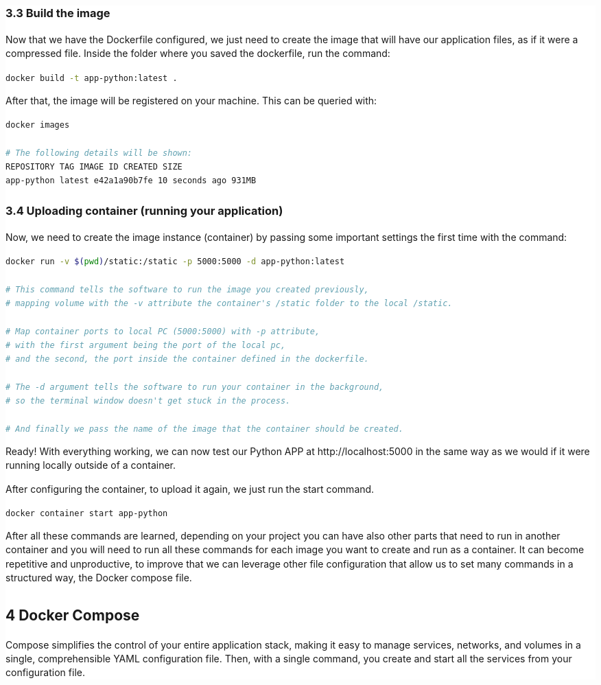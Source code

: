 ### 3.3 Build the image
Now that we have the Dockerfile configured, we just need to create the image that will have our application files, as if it were a compressed file.
Inside the folder where you saved the dockerfile, run the command:
```sh
docker build -t app-python:latest .
```
After that, the image will be registered on your machine.
This can be queried with:
```sh
docker images

# The following details will be shown:
REPOSITORY TAG IMAGE ID CREATED SIZE
app-python latest e42a1a90b7fe 10 seconds ago 931MB
```

### 3.4 Uploading container (running your application)
Now, we need to create the image instance (container) by passing some important settings the first time with the command:

```sh
docker run -v $(pwd)/static:/static -p 5000:5000 -d app-python:latest

# This command tells the software to run the image you created previously,
# mapping volume with the -v attribute the container's /static folder to the local /static.

# Map container ports to local PC (5000:5000) with -p attribute,
# with the first argument being the port of the local pc,
# and the second, the port inside the container defined in the dockerfile.

# The -d argument tells the software to run your container in the background,
# so the terminal window doesn't get stuck in the process.

# And finally we pass the name of the image that the container should be created.
```


Ready! With everything working, we can now test our Python APP at http://localhost:5000 in the same way as we would if it were running locally outside of a container.

After configuring the container, to upload it again, we just run the start command.
```sh
docker container start app-python
```

After all these commands are learned, depending on your project you can have also other parts that need to run in another container and you will need to run all these commands for each image you want to create and run as a container. It can become repetitive and unproductive, to improve that we can leverage other file configuration that allow us to set many commands in a structured way, the Docker compose file.  

## 4 Docker Compose
Compose simplifies the control of your entire application stack, making it easy to manage services, networks, and volumes in a single, comprehensible YAML configuration file. Then, with a single command, you create and start all the services from your configuration file.  
